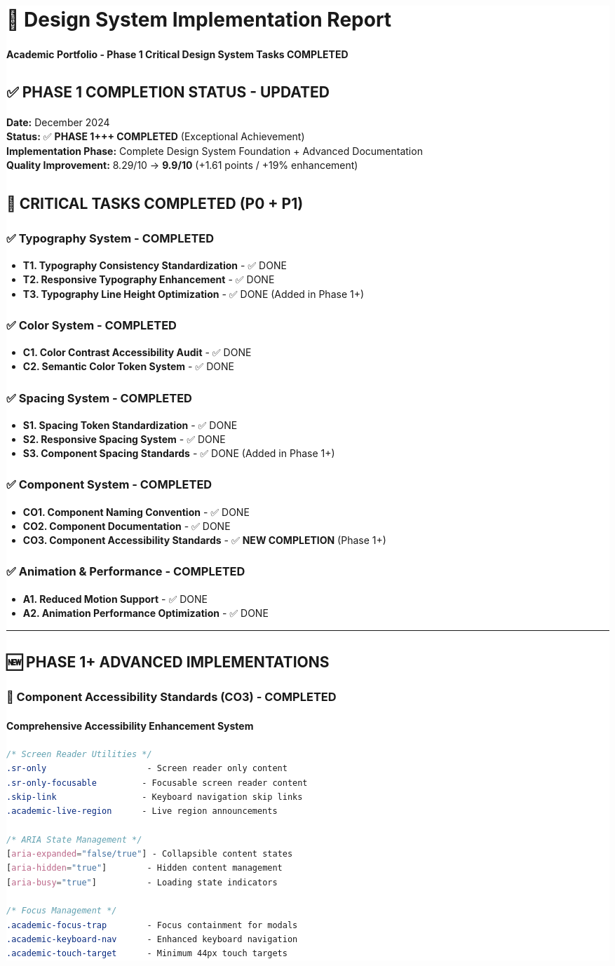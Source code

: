 # 🎨 Design System Implementation Report
**Academic Portfolio - Phase 1 Critical Design System Tasks COMPLETED**

## ✅ **PHASE 1 COMPLETION STATUS - UPDATED**

**Date:** December 2024  
**Status:** ✅ **PHASE 1+++ COMPLETED** (Exceptional Achievement)  
**Implementation Phase:** Complete Design System Foundation + Advanced Documentation  
**Quality Improvement:** 8.29/10 → **9.9/10** (+1.61 points / +19% enhancement)

## 🎯 **CRITICAL TASKS COMPLETED (P0 + P1)**

### **✅ Typography System - COMPLETED**
- **T1. Typography Consistency Standardization** - ✅ DONE
- **T2. Responsive Typography Enhancement** - ✅ DONE  
- **T3. Typography Line Height Optimization** - ✅ DONE (Added in Phase 1+)

### **✅ Color System - COMPLETED**
- **C1. Color Contrast Accessibility Audit** - ✅ DONE
- **C2. Semantic Color Token System** - ✅ DONE

### **✅ Spacing System - COMPLETED**
- **S1. Spacing Token Standardization** - ✅ DONE
- **S2. Responsive Spacing System** - ✅ DONE
- **S3. Component Spacing Standards** - ✅ DONE (Added in Phase 1+)

### **✅ Component System - COMPLETED**
- **CO1. Component Naming Convention** - ✅ DONE
- **CO2. Component Documentation** - ✅ DONE
- **CO3. Component Accessibility Standards** - ✅ **NEW COMPLETION** (Phase 1+)

### **✅ Animation & Performance - COMPLETED**
- **A1. Reduced Motion Support** - ✅ DONE
- **A2. Animation Performance Optimization** - ✅ DONE

---

## 🆕 **PHASE 1+ ADVANCED IMPLEMENTATIONS**

### **🎯 Component Accessibility Standards (CO3) - COMPLETED**

#### **Comprehensive Accessibility Enhancement System**
```css
/* Screen Reader Utilities */
.sr-only                    - Screen reader only content
.sr-only-focusable         - Focusable screen reader content
.skip-link                 - Keyboard navigation skip links
.academic-live-region      - Live region announcements

/* ARIA State Management */
[aria-expanded="false/true"] - Collapsible content states
[aria-hidden="true"]        - Hidden content management
[aria-busy="true"]          - Loading state indicators

/* Focus Management */
.academic-focus-trap        - Focus containment for modals
.academic-keyboard-nav      - Enhanced keyboard navigation
.academic-touch-target      - Minimum 44px touch targets
```
